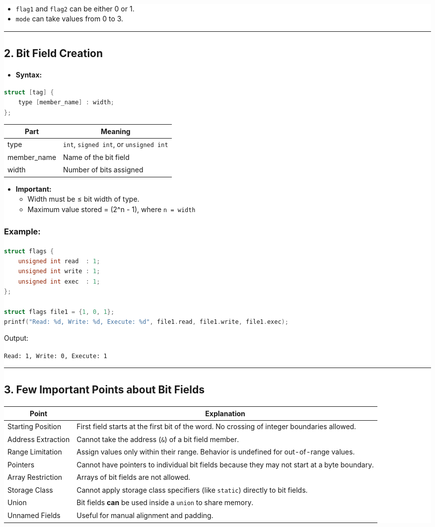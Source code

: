 - `flag1` and `flag2` can be either 0 or 1.
- `mode` can take values from 0 to 3.

---

## 2. Bit Field Creation

- **Syntax:**

```c
struct [tag] {
    type [member_name] : width;
};
```

| Part | Meaning |
| --- | --- |
| type | `int`, `signed int`, or `unsigned int` |
| member_name | Name of the bit field |
| width | Number of bits assigned |

- **Important:**
  - Width must be ≤ bit width of type.
  - Maximum value stored = \(2^n - 1\), where `n = width`

### Example:

```c
struct flags {
    unsigned int read  : 1;
    unsigned int write : 1;
    unsigned int exec  : 1;
};

struct flags file1 = {1, 0, 1};
printf("Read: %d, Write: %d, Execute: %d", file1.read, file1.write, file1.exec);
```

Output:
```
Read: 1, Write: 0, Execute: 1
```

---

## 3. Few Important Points about Bit Fields

| Point | Explanation |
| --- | --- |
| Starting Position | First field starts at the first bit of the word. No crossing of integer boundaries allowed. |
| Address Extraction | Cannot take the address (`&`) of a bit field member. |
| Range Limitation | Assign values only within their range. Behavior is undefined for out-of-range values. |
| Pointers | Cannot have pointers to individual bit fields because they may not start at a byte boundary. |
| Array Restriction | Arrays of bit fields are not allowed. |
| Storage Class | Cannot apply storage class specifiers (like `static`) directly to bit fields. |
| Union | Bit fields **can** be used inside a `union` to share memory. |
| Unnamed Fields | Useful for manual alignment and padding. |
